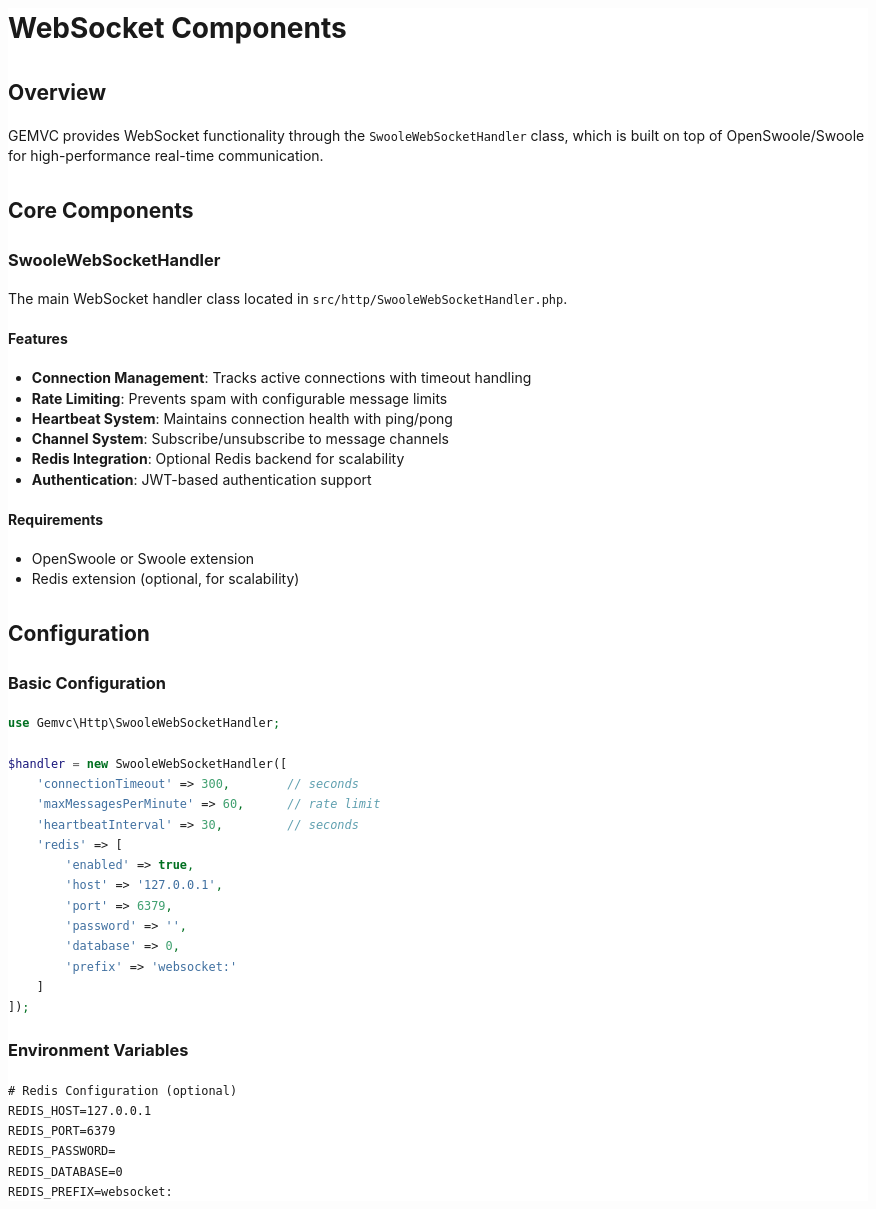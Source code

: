 # WebSocket Components

## Overview

GEMVC provides WebSocket functionality through the `SwooleWebSocketHandler` class, which is built on top of OpenSwoole/Swoole for high-performance real-time communication.

## Core Components

### SwooleWebSocketHandler

The main WebSocket handler class located in `src/http/SwooleWebSocketHandler.php`.

#### Features
- **Connection Management**: Tracks active connections with timeout handling
- **Rate Limiting**: Prevents spam with configurable message limits
- **Heartbeat System**: Maintains connection health with ping/pong
- **Channel System**: Subscribe/unsubscribe to message channels
- **Redis Integration**: Optional Redis backend for scalability
- **Authentication**: JWT-based authentication support

#### Requirements
- OpenSwoole or Swoole extension
- Redis extension (optional, for scalability)

## Configuration

### Basic Configuration
```php
use Gemvc\Http\SwooleWebSocketHandler;

$handler = new SwooleWebSocketHandler([
    'connectionTimeout' => 300,        // seconds
    'maxMessagesPerMinute' => 60,      // rate limit
    'heartbeatInterval' => 30,         // seconds
    'redis' => [
        'enabled' => true,
        'host' => '127.0.0.1',
        'port' => 6379,
        'password' => '',
        'database' => 0,
        'prefix' => 'websocket:'
    ]
]);
```

### Environment Variables
```env
# Redis Configuration (optional)
REDIS_HOST=127.0.0.1
REDIS_PORT=6379
REDIS_PASSWORD=
REDIS_DATABASE=0
REDIS_PREFIX=websocket:
```
